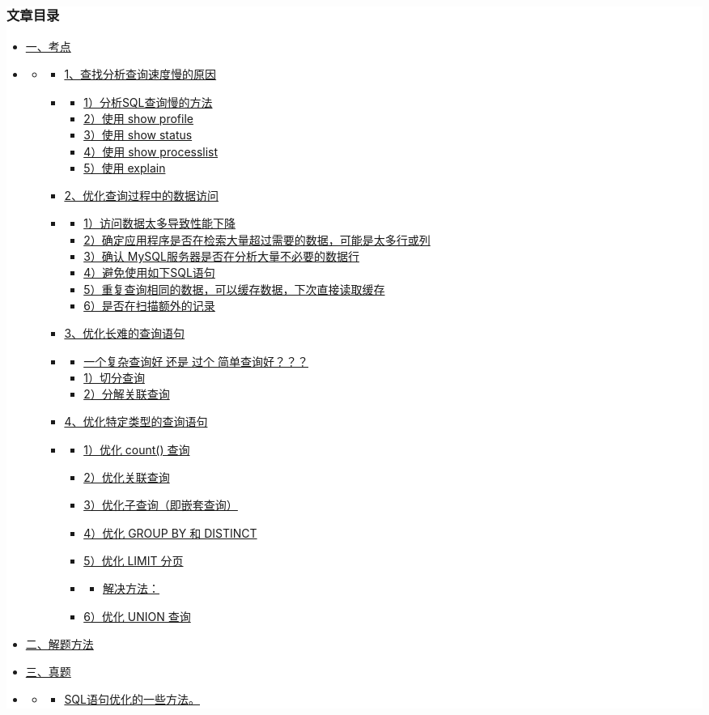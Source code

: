 ### 文章目录

- [一、考点](https://blog.csdn.net/studyphp123/article/details/83756823#_1)

- - - [1、查找分析查询速度慢的原因](https://blog.csdn.net/studyphp123/article/details/83756823#1_3)

    - - [1）分析SQL查询慢的方法](https://blog.csdn.net/studyphp123/article/details/83756823#1SQL_5)
      - [2）使用 show profile](https://blog.csdn.net/studyphp123/article/details/83756823#2_show_profile_11)
      - [3）使用 show status](https://blog.csdn.net/studyphp123/article/details/83756823#3_show_status_19)
      - [4）使用 show processlist](https://blog.csdn.net/studyphp123/article/details/83756823#4_show_processlist_26)
      - [5）使用 explain](https://blog.csdn.net/studyphp123/article/details/83756823#5_explain_32)

    - [2、优化查询过程中的数据访问](https://blog.csdn.net/studyphp123/article/details/83756823#2_38)

    - - [1）访问数据太多导致性能下降](https://blog.csdn.net/studyphp123/article/details/83756823#1_40)
      - [2）确定应用程序是否在检索大量超过需要的数据，可能是太多行或列](https://blog.csdn.net/studyphp123/article/details/83756823#2_46)
      - [3）确认 MySQL服务器是否在分析大量不必要的数据行](https://blog.csdn.net/studyphp123/article/details/83756823#3_MySQL_52)
      - [4）避免使用如下SQL语句](https://blog.csdn.net/studyphp123/article/details/83756823#font_colorred4SQLfont_56)
      - [5）重复查询相同的数据，可以缓存数据，下次直接读取缓存](https://blog.csdn.net/studyphp123/article/details/83756823#5_64)
      - [6）是否在扫描额外的记录](https://blog.csdn.net/studyphp123/article/details/83756823#font_colorred6_68)

    - [3、优化长难的查询语句](https://blog.csdn.net/studyphp123/article/details/83756823#3_77)

    - - [一个复杂查询好 还是 过个 简单查询好？？？](https://blog.csdn.net/studyphp123/article/details/83756823#font_colorred___font_79)
      - [1）切分查询](https://blog.csdn.net/studyphp123/article/details/83756823#1_84)
      - [2）分解关联查询](https://blog.csdn.net/studyphp123/article/details/83756823#2_91)

    - [4、优化特定类型的查询语句](https://blog.csdn.net/studyphp123/article/details/83756823#4_101)

    - - [1）优化 count() 查询](https://blog.csdn.net/studyphp123/article/details/83756823#font_colorred1_count_font_103)

      - [2）优化关联查询](https://blog.csdn.net/studyphp123/article/details/83756823#font_colorred2font_114)

      - [3）优化子查询（即嵌套查询）](https://blog.csdn.net/studyphp123/article/details/83756823#font_colorred3font_121)

      - [4）优化 GROUP BY 和 DISTINCT](https://blog.csdn.net/studyphp123/article/details/83756823#font_colorred4_GROUP_BY__DISTINCTfont_127)

      - [5）优化 LIMIT 分页](https://blog.csdn.net/studyphp123/article/details/83756823#font_colorred5_LIMIT_font_137)

      - - [解决方法：](https://blog.csdn.net/studyphp123/article/details/83756823#font_colorredfont_141)

      - [6）优化 UNION 查询](https://blog.csdn.net/studyphp123/article/details/83756823#font_colorred6_UNION_font_147)

- [二、解题方法](https://blog.csdn.net/studyphp123/article/details/83756823#_153)

- [三、真题](https://blog.csdn.net/studyphp123/article/details/83756823#_159)

- - - [SQL语句优化的一些方法。](https://blog.csdn.net/studyphp123/article/details/83756823#SQL_161)
